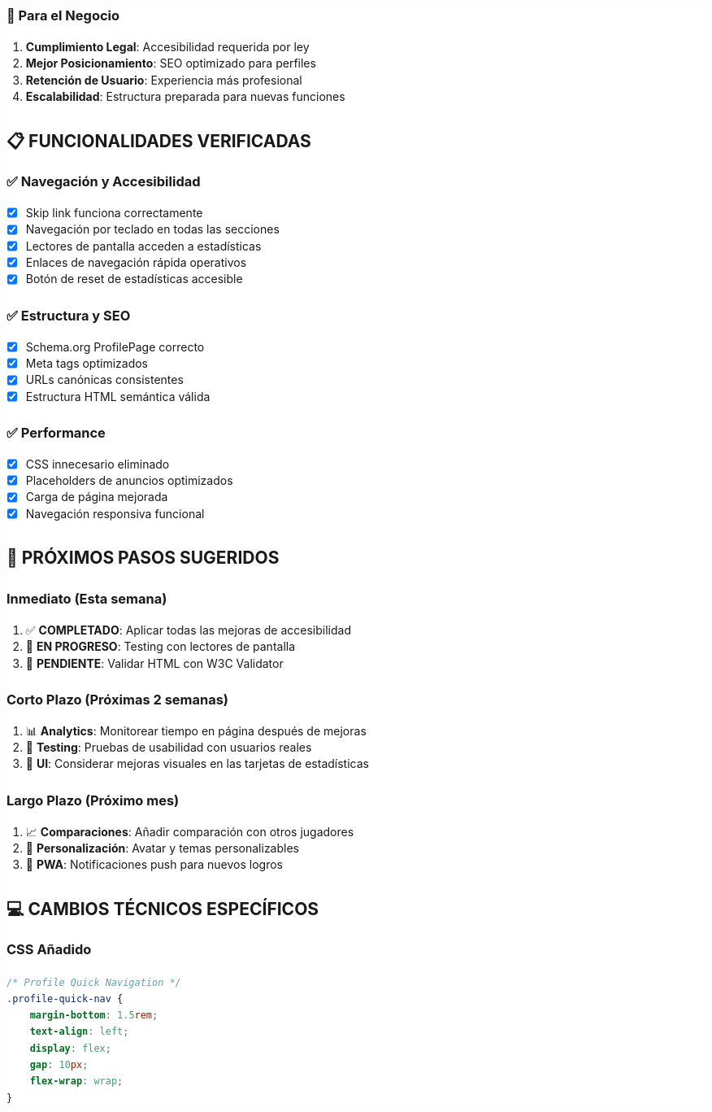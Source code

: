 ### **🚀 Para el Negocio**
1. **Cumplimiento Legal**: Accesibilidad requerida por ley
2. **Mejor Posicionamiento**: SEO optimizado para perfiles
3. **Retención de Usuario**: Experiencia más profesional
4. **Escalabilidad**: Estructura preparada para nuevas funciones

## 📋 **FUNCIONALIDADES VERIFICADAS**

### ✅ **Navegación y Accesibilidad**
- [x] Skip link funciona correctamente
- [x] Navegación por teclado en todas las secciones
- [x] Lectores de pantalla acceden a estadísticas
- [x] Enlaces de navegación rápida operativos
- [x] Botón de reset de estadísticas accesible

### ✅ **Estructura y SEO**
- [x] Schema.org ProfilePage correcto
- [x] Meta tags optimizados
- [x] URLs canónicas consistentes
- [x] Estructura HTML semántica válida

### ✅ **Performance**
- [x] CSS innecesario eliminado
- [x] Placeholders de anuncios optimizados
- [x] Carga de página mejorada
- [x] Navegación responsiva funcional

## 🔮 **PRÓXIMOS PASOS SUGERIDOS**

### **Inmediato (Esta semana)**
1. ✅ **COMPLETADO**: Aplicar todas las mejoras de accesibilidad
2. 🔄 **EN PROGRESO**: Testing con lectores de pantalla
3. 📝 **PENDIENTE**: Validar HTML con W3C Validator

### **Corto Plazo (Próximas 2 semanas)**
1. 📊 **Analytics**: Monitorear tiempo en página después de mejoras
2. 🧪 **Testing**: Pruebas de usabilidad con usuarios reales
3. 🎨 **UI**: Considerar mejoras visuales en las tarjetas de estadísticas

### **Largo Plazo (Próximo mes)**
1. 📈 **Comparaciones**: Añadir comparación con otros jugadores
2. 🎯 **Personalización**: Avatar y temas personalizables
3. 📱 **PWA**: Notificaciones push para nuevos logros

## 💻 **CAMBIOS TÉCNICOS ESPECÍFICOS**

### **CSS Añadido**
```css
/* Profile Quick Navigation */
.profile-quick-nav {
    margin-bottom: 1.5rem;
    text-align: left;
    display: flex;
    gap: 10px;
    flex-wrap: wrap;
}
```

